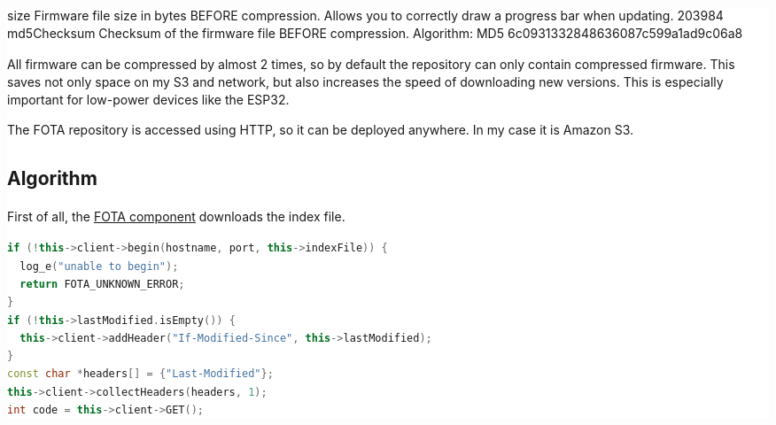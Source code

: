 </td>
</tr>
<tr>
<td>
size
</td>
<td>
Firmware file size in bytes BEFORE compression. Allows you to correctly draw a progress bar when updating.
</td>
<td>
203984
</td>
</tr>
<tr>
<td>
md5Checksum
</td>
<td>
Checksum of the firmware file BEFORE compression. Algorithm: MD5
</td>
<td>
6c0931332848636087c599a1ad9c06a8
</td>
</tr>
</tbody>
</table>

All firmware can be compressed by almost 2 times, so by default the repository can only contain compressed firmware. This saves not only space on my S3 and network, but also increases the speed of downloading new versions. This is especially important for low-power devices like the ESP32.

The FOTA repository is accessed using HTTP, so it can be deployed anywhere. In my case it is Amazon S3.

## Algorithm

First of all, the [FOTA component](https://github.com/dernasherbrezon/r2lora/blob/main/lib/fota/Fota.cpp#L13) downloads the index file.

```c++
if (!this->client->begin(hostname, port, this->indexFile)) {
  log_e("unable to begin");
  return FOTA_UNKNOWN_ERROR;
}
if (!this->lastModified.isEmpty()) {
  this->client->addHeader("If-Modified-Since", this->lastModified);
}
const char *headers[] = {"Last-Modified"};
this->client->collectHeaders(headers, 1);
int code = this->client->GET();
```
